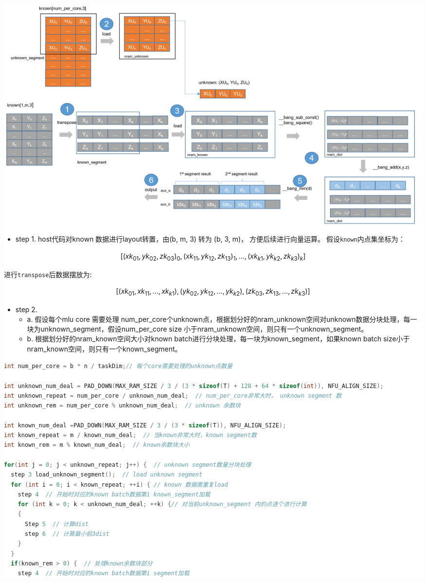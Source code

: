 ![pipline](workflow.png)
- step 1. host代码对known 数据进行layout转置，由(b, m, 3) 转为 (b, 3, m)， 方便后续进行向量运算。
假设`known`内点集坐标为： 
```math
[(xk_{01}, yk_{02}, zk_{03})_{0}, (xk_{11}, yk_{12}, zk_{13})_{1}, ..., (xk_{k1}, yk_{k2}, zk_{k3})_{k}]
```

进行`transpose`后数据摆放为:
```math
[(xk_{01}, xk_{11}, ..., xk_{k1}), (yk_{02}, yk_{12}, ..., yk_{k2}), (zk_{03}, zk_{13}, ..., zk_{k3})]
```
- step 2. 
    - a. 假设每个mlu core 需要处理 num_per_core个unknown点，根据划分好的nram_unknown空间对unknown数据分块处理，每一块为unknown_segment，假设num_per_core size 小于nram_unknown空间，则只有一个unknown_segment。
    - b. 根据划分好的nram_known空间大小对known batch进行分块处理，每一块为known_segment，如果known batch size小于nram_known空间，则只有一个known_segment。
```c++
int num_per_core = b * n / taskDim;// 每个core需要处理的unknown点数量

int unknown_num_deal = PAD_DOWN(MAX_RAM_SIZE / 3 / (3 * sizeof(T) + 128 + 64 * sizeof(int)), NFU_ALIGN_SIZE);
int unknown_repeat = num_per_core / unknown_num_deal;  // num_per_core非常大时， unknown segment 数
int unknown_rem = num_per_core % unknown_num_deal;  // unknown 余数块

int known_num_deal =PAD_DOWN(MAX_RAM_SIZE / 3 / (3 * sizeof(T)), NFU_ALIGN_SIZE);
int known_repeat = m / known_num_deal;  // 当known非常大时，known segment数
int known_rem = m % known_num_deal;  // known余数块大小

for(int j = 0; j < unknown_repeat; j++) {  // unknown segment数量分块处理
  step 3 load_unknown_segment();  // load unknown segment
  for (int i = 0; i < known_repeat; ++i) { // known 数据需重复load
    step 4  // 开始时对应的known batch数据第i known_segment加载
    for (int k = 0; k < unknown_num_deal; ++k) {// 对当前unknown_segment 内的点逐个进行计算
    {
      Step 5  // 计算dist
      step 6  // 计算最小前3dist
    }
  }
  if(known_rem > 0) {  // 处理known余数块部分
    step 4  // 开始时对应的known batch数据第i segment加载
```